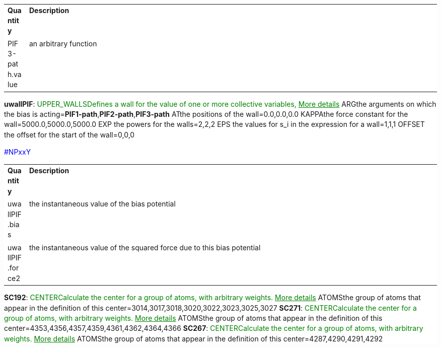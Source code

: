 <span style="display:none;" id="data/apoADRB1_NA/0/plumed_pNA_Z.datPIF3-path">The CUSTOM action with label <b>PIF3-path</b> calculates the following quantities:<table  align="center" frame="void" width="95%" cellpadding="5%"><tr><td width="5%"><b> Quantity </b>  </td><td><b> Description </b> </td></tr><tr><td width="5%">PIF3-path.value</td><td>an arbitrary function</td></tr></table></span><b name="data/apoADRB1_NA/0/plumed_pNA_Z.datuwallPIF" onclick='showPath("data/apoADRB1_NA/0/plumed_pNA_Z.dat","data/apoADRB1_NA/0/plumed_pNA_Z.datuwallPIF","data/apoADRB1_NA/0/plumed_pNA_Z.datuwallPIF","brown")'>uwallPIF</b>: <span class="plumedtooltip" style="color:green">UPPER_WALLS<span class="right">Defines a wall for the value of one or more collective variables, <a href="https://www.plumed.org/doc-master/user-doc/html/UPPER_WALLS" style="color:green">More details</a><i></i></span></span> <span class="plumedtooltip">ARG<span class="right">the arguments on which the bias is acting<i></i></span></span>=<b name="data/apoADRB1_NA/0/plumed_pNA_Z.datPIF1-path">PIF1-path</b>,<b name="data/apoADRB1_NA/0/plumed_pNA_Z.datPIF2-path">PIF2-path</b>,<b name="data/apoADRB1_NA/0/plumed_pNA_Z.datPIF3-path">PIF3-path</b> <span class="plumedtooltip">AT<span class="right">the positions of the wall<i></i></span></span>=0.0,0.0,0.0 <span class="plumedtooltip">KAPPA<span class="right">the force constant for the wall<i></i></span></span>=5000.0,5000.0,5000.0 <span class="plumedtooltip">EXP<span class="right"> the powers for the walls<i></i></span></span>=2,2,2 <span class="plumedtooltip">EPS<span class="right"> the values for s_i in the expression for a wall<i></i></span></span>=1,1,1 <span class="plumedtooltip">OFFSET<span class="right"> the offset for the start of the wall<i></i></span></span>=0,0,0

<span style="color:blue" class="comment">#NPxxY</span>
<span style="display:none;" id="data/apoADRB1_NA/0/plumed_pNA_Z.datuwallPIF">The UPPER_WALLS action with label <b>uwallPIF</b> calculates the following quantities:<table  align="center" frame="void" width="95%" cellpadding="5%"><tr><td width="5%"><b> Quantity </b>  </td><td><b> Description </b> </td></tr><tr><td width="5%">uwallPIF.bias</td><td>the instantaneous value of the bias potential</td></tr><tr><td width="5%">uwallPIF.force2</td><td>the instantaneous value of the squared force due to this bias potential</td></tr></table></span><b name="data/apoADRB1_NA/0/plumed_pNA_Z.datSC192" onclick='showPath("data/apoADRB1_NA/0/plumed_pNA_Z.dat","data/apoADRB1_NA/0/plumed_pNA_Z.datSC192","data/apoADRB1_NA/0/plumed_pNA_Z.datSC192","brown")'>SC192</b>: <span class="plumedtooltip" style="color:green">CENTER<span class="right">Calculate the center for a group of atoms, with arbitrary weights. <a href="https://www.plumed.org/doc-master/user-doc/html/CENTER" style="color:green">More details</a><i></i></span></span> <span class="plumedtooltip">ATOMS<span class="right">the group of atoms that appear in the definition of this center<i></i></span></span>=3014,3017,3018,3020,3022,3023,3025,3027
<span style="display:none;" id="data/apoADRB1_NA/0/plumed_pNA_Z.datSC192">The CENTER action with label <b>SC192</b> calculates the following quantities:<table  align="center" frame="void" width="95%" cellpadding="5%"><tr><td width="5%"><b> Quantity </b>  </td><td><b> Description </b> </td></tr><tr><td width="5%">SC192.value</td><td>the position of the center of mass</td></tr></table></span><b name="data/apoADRB1_NA/0/plumed_pNA_Z.datSC271" onclick='showPath("data/apoADRB1_NA/0/plumed_pNA_Z.dat","data/apoADRB1_NA/0/plumed_pNA_Z.datSC271","data/apoADRB1_NA/0/plumed_pNA_Z.datSC271","brown")'>SC271</b>: <span class="plumedtooltip" style="color:green">CENTER<span class="right">Calculate the center for a group of atoms, with arbitrary weights. <a href="https://www.plumed.org/doc-master/user-doc/html/CENTER" style="color:green">More details</a><i></i></span></span> <span class="plumedtooltip">ATOMS<span class="right">the group of atoms that appear in the definition of this center<i></i></span></span>=4353,4356,4357,4359,4361,4362,4364,4366
<span style="display:none;" id="data/apoADRB1_NA/0/plumed_pNA_Z.datSC271">The CENTER action with label <b>SC271</b> calculates the following quantities:<table  align="center" frame="void" width="95%" cellpadding="5%"><tr><td width="5%"><b> Quantity </b>  </td><td><b> Description </b> </td></tr><tr><td width="5%">SC271.value</td><td>the position of the center of mass</td></tr></table></span><b name="data/apoADRB1_NA/0/plumed_pNA_Z.datSC267" onclick='showPath("data/apoADRB1_NA/0/plumed_pNA_Z.dat","data/apoADRB1_NA/0/plumed_pNA_Z.datSC267","data/apoADRB1_NA/0/plumed_pNA_Z.datSC267","brown")'>SC267</b>: <span class="plumedtooltip" style="color:green">CENTER<span class="right">Calculate the center for a group of atoms, with arbitrary weights. <a href="https://www.plumed.org/doc-master/user-doc/html/CENTER" style="color:green">More details</a><i></i></span></span> <span class="plumedtooltip">ATOMS<span class="right">the group of atoms that appear in the definition of this center<i></i></span></span>=4287,4290,4291,4292